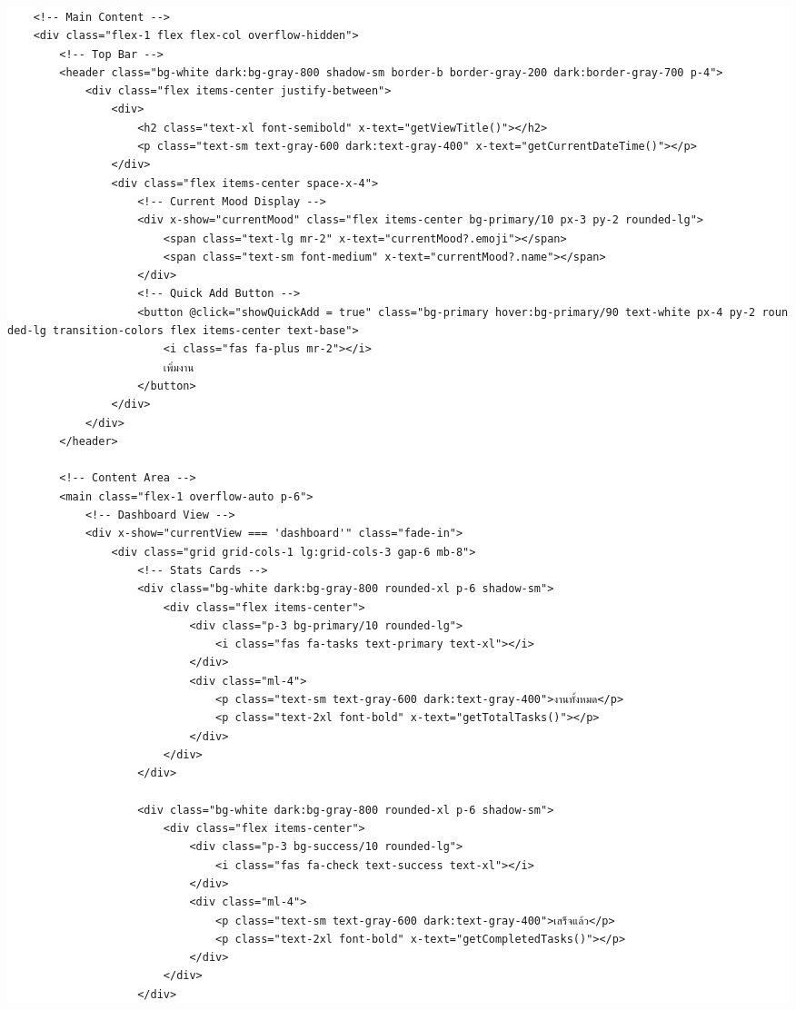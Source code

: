         <!-- Main Content -->
        <div class="flex-1 flex flex-col overflow-hidden">
            <!-- Top Bar -->
            <header class="bg-white dark:bg-gray-800 shadow-sm border-b border-gray-200 dark:border-gray-700 p-4">
                <div class="flex items-center justify-between">
                    <div>
                        <h2 class="text-xl font-semibold" x-text="getViewTitle()"></h2>
                        <p class="text-sm text-gray-600 dark:text-gray-400" x-text="getCurrentDateTime()"></p>
                    </div>
                    <div class="flex items-center space-x-4">
                        <!-- Current Mood Display -->
                        <div x-show="currentMood" class="flex items-center bg-primary/10 px-3 py-2 rounded-lg">
                            <span class="text-lg mr-2" x-text="currentMood?.emoji"></span>
                            <span class="text-sm font-medium" x-text="currentMood?.name"></span>
                        </div>
                        <!-- Quick Add Button -->
                        <button @click="showQuickAdd = true" class="bg-primary hover:bg-primary/90 text-white px-4 py-2 rounded-lg transition-colors flex items-center text-base">
                            <i class="fas fa-plus mr-2"></i>
                            เพิ่มงาน
                        </button>
                    </div>
                </div>
            </header>

            <!-- Content Area -->
            <main class="flex-1 overflow-auto p-6">
                <!-- Dashboard View -->
                <div x-show="currentView === 'dashboard'" class="fade-in">
                    <div class="grid grid-cols-1 lg:grid-cols-3 gap-6 mb-8">
                        <!-- Stats Cards -->
                        <div class="bg-white dark:bg-gray-800 rounded-xl p-6 shadow-sm">
                            <div class="flex items-center">
                                <div class="p-3 bg-primary/10 rounded-lg">
                                    <i class="fas fa-tasks text-primary text-xl"></i>
                                </div>
                                <div class="ml-4">
                                    <p class="text-sm text-gray-600 dark:text-gray-400">งานทั้งหมด</p>
                                    <p class="text-2xl font-bold" x-text="getTotalTasks()"></p>
                                </div>
                            </div>
                        </div>
                        
                        <div class="bg-white dark:bg-gray-800 rounded-xl p-6 shadow-sm">
                            <div class="flex items-center">
                                <div class="p-3 bg-success/10 rounded-lg">
                                    <i class="fas fa-check text-success text-xl"></i>
                                </div>
                                <div class="ml-4">
                                    <p class="text-sm text-gray-600 dark:text-gray-400">เสร็จแล้ว</p>
                                    <p class="text-2xl font-bold" x-text="getCompletedTasks()"></p>
                                </div>
                            </div>
                        </div>
                        